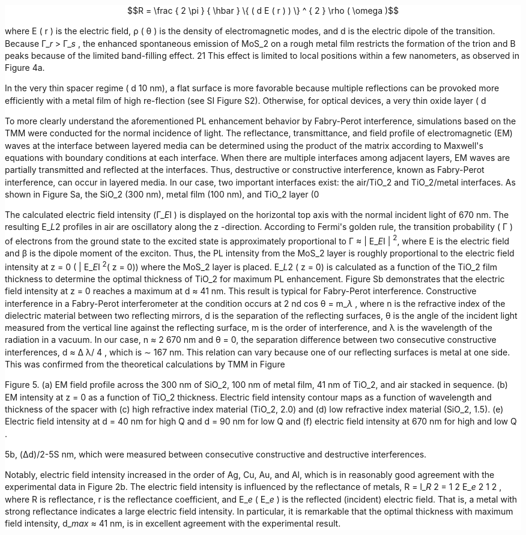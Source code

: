 $$R = \frac { 2 \pi } { \hbar } \{ ( d E ( r ) ) \} ^ { 2 } \rho ( \omega )$$

where E ( r ) is the electric field, ρ ( θ ) is the density of electromagnetic modes, and d is the electric dipole of the transition. Because Γ$\_{r}$ &gt; Γ$\_{s}$ , the enhanced spontaneous emission of MoS$\_{2}$ on a rough metal film restricts the formation of the trion and B peaks because of the limited band-filling effect. 21 This effect is limited to local positions within a few nanometers, as observed in Figure 4a.

In the very thin spacer regime ( d  10 nm), a flat surface is more favorable because multiple reflections can be provoked more efficiently with a metal film of high re-flection (see SI Figure S2). Otherwise, for optical devices, a very thin oxide layer ( d

To more clearly understand the aforementioned PL enhancement behavior by Fabry-Perot interference, simulations based on the TMM were conducted for the normal incidence of light. The reflectance, transmittance, and field profile of electromagnetic (EM) waves at the interface between layered media can be determined using the product of the matrix according to Maxwell's equations with boundary conditions at each interface. When there are multiple interfaces among adjacent layers, EM waves are partially transmitted and reflected at the interfaces. Thus, destructive or constructive interference, known as Fabry-Perot interference, can occur in layered media. In our case, two important interfaces exist: the air/TiO$\_{2}$ and TiO$\_{2}$/metal interfaces. As shown in Figure Sa, the SiO$\_{2}$ (300 nm), metal film (100 nm), and TiO$\_{2}$ layer (0

The calculated electric field intensity (Γ$\_{E}$I ) is displayed on the horizontal top axis with the normal incident light of 670 nm. The resulting Ε$\_{L}$2 profiles in air are oscillatory along the z -direction. According to Fermi's golden rule, the transition probability ( Γ ) of electrons from the ground state to the excited state is approximately proportional to Γ ≈ | E$\_{E}$I | $^{2}$, where E is the electric field and β is the dipole moment of the exciton. Thus, the PL intensity from the MoS$\_{2}$ layer is roughly proportional to the electric field intensity at z = 0 ( | E$\_{E}$I $^{2}$( z = 0)) where the MoS$\_{2}$ layer is placed. Ε$\_{L}$2 ( z = 0) is calculated as a function of the TiO$\_{2}$ film thickness to determine the optimal thickness of TiO$\_{2}$ for maximum PL enhancement. Figure Sb demonstrates that the electric field intensity at z = 0 reaches a maximum at d ≈ 41 nm. This result is typical for Fabry-Perot interference. Constructive interference in a Fabry-Perot interferometer at the condition occurs at 2 nd cos θ = m$\_{λ}$ , where n is the refractive index of the dielectric material between two reflecting mirrors, d is the separation of the reflecting surfaces, θ is the angle of the incident light measured from the vertical line against the reflecting surface, m is the order of interference, and λ is the wavelength of the radiation in a vacuum. In our case, n ≈ 2 670 nm and θ = 0, the separation difference between two consecutive constructive interferences, d ≈ Δ λ/ 4 , which is ∼ 167 nm. This relation can vary because one of our reflecting surfaces is metal at one side. This was confirmed from the theoretical calculations by TMM in Figure



Figure 5. (a) EM field profile across the 300 nm of SiO$\_{2}$, 100 nm of metal film, 41 nm of TiO$\_{2}$, and air stacked in sequence. (b) EM intensity at z = 0 as a function of TiO$\_{2}$ thickness. Electric field intensity contour maps as a function of wavelength and thickness of the spacer with (c) high refractive index material (TiO$\_{2}$, 2.0) and (d) low refractive index material (SiO$\_{2}$, 1.5). (e) Electric field intensity at d = 40 nm for high Q and d = 90 nm for low Q and (f) electric field intensity at 670 nm for high and low Q .

5b, (Δd)/2-5S nm, which were measured between consecutive constructive and destructive interferences.

Notably, electric field intensity increased in the order of Ag, Cu, Au, and Al, which is in reasonably good agreement with the experimental data in Figure 2b. The electric field intensity is influenced by the reflectance of metals, R = l$\_{R}$ 2 = 1 2 E$\_{e}$ 2 1 2 , where R is reflectance, r is the reflectance coefficient, and E$\_{e}$ ( E$\_{e}$ ) is the reflected (incident) electric field. That is, a metal with strong reflectance indicates a large electric field intensity. In particular, it is remarkable that the optimal thickness with maximum field intensity, d$\_{max}$ ≈ 41 nm, is in excellent agreement with the experimental result.
